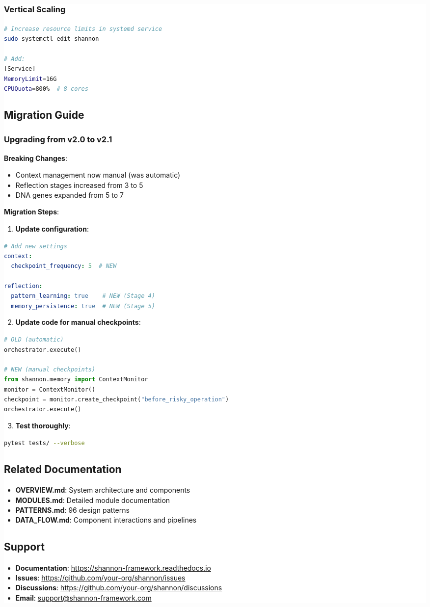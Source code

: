 ### Vertical Scaling

```bash
# Increase resource limits in systemd service
sudo systemctl edit shannon

# Add:
[Service]
MemoryLimit=16G
CPUQuota=800%  # 8 cores
```

## Migration Guide

### Upgrading from v2.0 to v2.1

**Breaking Changes**:
- Context management now manual (was automatic)
- Reflection stages increased from 3 to 5
- DNA genes expanded from 5 to 7

**Migration Steps**:

1. **Update configuration**:
```yaml
# Add new settings
context:
  checkpoint_frequency: 5  # NEW

reflection:
  pattern_learning: true    # NEW (Stage 4)
  memory_persistence: true  # NEW (Stage 5)
```

2. **Update code for manual checkpoints**:
```python
# OLD (automatic)
orchestrator.execute()

# NEW (manual checkpoints)
from shannon.memory import ContextMonitor
monitor = ContextMonitor()
checkpoint = monitor.create_checkpoint("before_risky_operation")
orchestrator.execute()
```

3. **Test thoroughly**:
```bash
pytest tests/ --verbose
```

## Related Documentation

- **OVERVIEW.md**: System architecture and components
- **MODULES.md**: Detailed module documentation
- **PATTERNS.md**: 96 design patterns
- **DATA_FLOW.md**: Component interactions and pipelines

## Support

- **Documentation**: https://shannon-framework.readthedocs.io
- **Issues**: https://github.com/your-org/shannon/issues
- **Discussions**: https://github.com/your-org/shannon/discussions
- **Email**: support@shannon-framework.com
